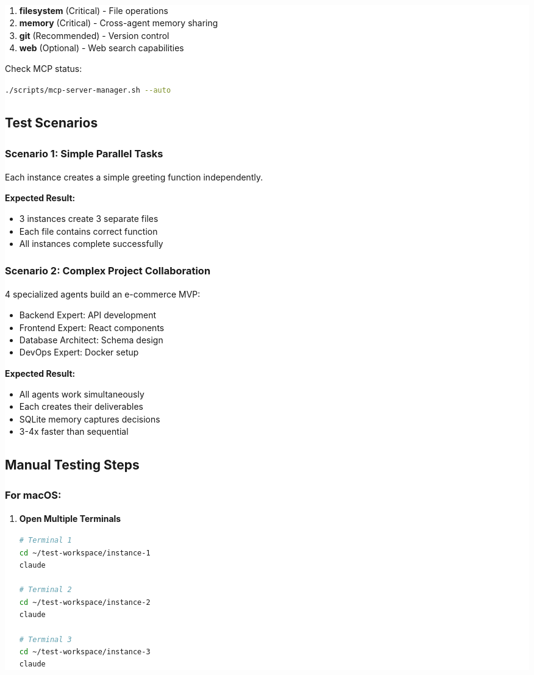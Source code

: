 1. **filesystem** (Critical) - File operations
2. **memory** (Critical) - Cross-agent memory sharing
3. **git** (Recommended) - Version control
4. **web** (Optional) - Web search capabilities

Check MCP status:
```bash
./scripts/mcp-server-manager.sh --auto
```

## Test Scenarios

### Scenario 1: Simple Parallel Tasks
Each instance creates a simple greeting function independently.

**Expected Result:**
- 3 instances create 3 separate files
- Each file contains correct function
- All instances complete successfully

### Scenario 2: Complex Project Collaboration
4 specialized agents build an e-commerce MVP:
- Backend Expert: API development
- Frontend Expert: React components  
- Database Architect: Schema design
- DevOps Expert: Docker setup

**Expected Result:**
- All agents work simultaneously
- Each creates their deliverables
- SQLite memory captures decisions
- 3-4x faster than sequential

## Manual Testing Steps

### For macOS:

1. **Open Multiple Terminals**
   ```bash
   # Terminal 1
   cd ~/test-workspace/instance-1
   claude
   
   # Terminal 2
   cd ~/test-workspace/instance-2
   claude
   
   # Terminal 3
   cd ~/test-workspace/instance-3
   claude
   ```
